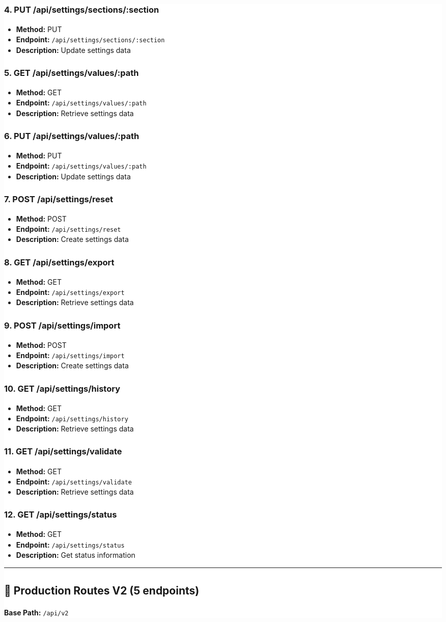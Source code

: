 ### 4. PUT /api/settings/sections/:section
- **Method:** PUT
- **Endpoint:** `/api/settings/sections/:section`
- **Description:** Update settings data

### 5. GET /api/settings/values/:path
- **Method:** GET
- **Endpoint:** `/api/settings/values/:path`
- **Description:** Retrieve settings data

### 6. PUT /api/settings/values/:path
- **Method:** PUT
- **Endpoint:** `/api/settings/values/:path`
- **Description:** Update settings data

### 7. POST /api/settings/reset
- **Method:** POST
- **Endpoint:** `/api/settings/reset`
- **Description:** Create settings data

### 8. GET /api/settings/export
- **Method:** GET
- **Endpoint:** `/api/settings/export`
- **Description:** Retrieve settings data

### 9. POST /api/settings/import
- **Method:** POST
- **Endpoint:** `/api/settings/import`
- **Description:** Create settings data

### 10. GET /api/settings/history
- **Method:** GET
- **Endpoint:** `/api/settings/history`
- **Description:** Retrieve settings data

### 11. GET /api/settings/validate
- **Method:** GET
- **Endpoint:** `/api/settings/validate`
- **Description:** Retrieve settings data

### 12. GET /api/settings/status
- **Method:** GET
- **Endpoint:** `/api/settings/status`
- **Description:** Get status information

---


## 🚀 Production Routes V2 (5 endpoints)
**Base Path:** `/api/v2`
